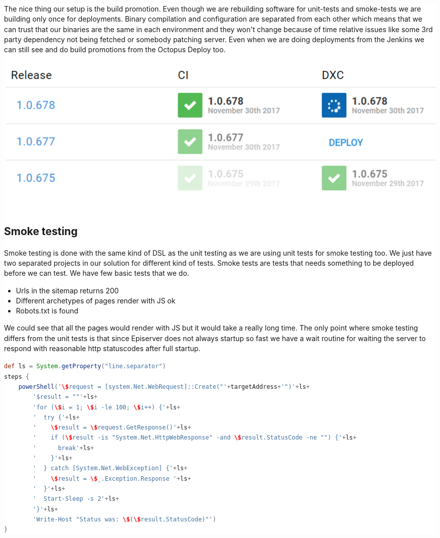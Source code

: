 The nice thing our setup is the build promotion. Even though we are rebuilding software for unit-tests and smoke-tests we are building only once for deployments. Binary compilation and configuration are separated from each other which means that we can trust that our binaries are the same in each environment and they won't change because of time relative issues like some 3rd party dependency not being fetched or somebody patching server. Even when we are doing deployments from the Jenkins we can still see and do build promotions from the Octopus Deploy too. 

![The DXC Service build promotions](/img/continuous-delivery-with-episerver-dxcs/dxcs_octopus_build_promotion.png)

## Smoke testing 

Smoke testing is done with the same kind of DSL as the unit testing as we are using unit tests for smoke testing too. We just have two separated projects in our solution for different kind of tests. Smoke tests are tests that needs something to be deployed before we can test. We have few basic tests that we do. 

* Urls in the sitemap returns 200 
* Different archetypes of pages render with JS ok
* Robots.txt is found 

We could see that all the pages would render with JS but it would take a really long time. The only point where smoke testing differs from the unit tests is that since Episerver does not always startup so fast we have a wait routine for waiting the server to respond with reasonable http statuscodes after full startup. 

```groovy 
def ls = System.getProperty("line.separator")
steps {
	powerShell('\$request = [system.Net.WebRequest]::Create("'+targetAddress+'")'+ls+
		'$result = ""'+ls+
		'for (\$i = 1; \$i -le 100; \$i++) {'+ls+
		'  try {'+ls+
		'    \$result = \$request.GetResponse()'+ls+
		'    if (\$result -is "System.Net.HttpWebResponse" -and \$result.StatusCode -ne "") {'+ls+
		'      break'+ls+
		'    }'+ls+
		'  } catch [System.Net.WebException] {'+ls+
		'    \$result = \$_.Exception.Response '+ls+
		'  }'+ls+
		'  Start-Sleep -s 2'+ls+
		'}'+ls+
		'Write-Host "Status was: \$(\$result.StatusCode)"')
}
```
